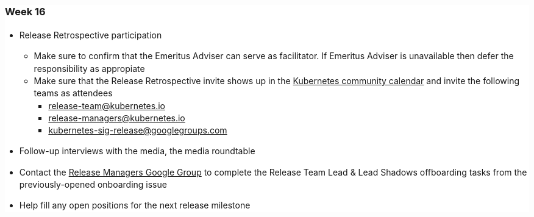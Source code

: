 ### Week 16

- Release Retrospective participation
  - Make sure to confirm that the Emeritus Adviser can serve as facilitator. If Emeritus Adviser is unavailable then defer the responsibility as appropiate
  - Make sure that the Release Retrospective invite shows up in the
    [Kubernetes community calendar](https://calendar.google.com/calendar/embed?src=cgnt364vd8s86hr2phapfjc6uk%40group.calendar.google.com)
    and invite the following teams as attendees
    - release-team@kubernetes.io
    - release-managers@kubernetes.io
    - kubernetes-sig-release@googlegroups.com
- Follow-up interviews with the media, the media roundtable
- Contact the [Release Managers Google Group][release-managers-group] to complete the Release Team Lead & Lead Shadows offboarding tasks from the previously-opened onboarding issue

- Help fill any open positions for the next release milestone

[branch-manager]: /release-managers.md#branch-managers
[build-admins]: /release-managers.md#build-admins
[burndown-template]: https://docs.google.com/document/d/1zLnmDDOp_ko9Yh5uPJtgqPFD7GKq76fQsKaenXoMHzM/edit
[ci-signal]: /release-team/role-handbooks/ci-signal/README.md
[discourse]: https://discuss.kubernetes.io/
[k/enhancements]: https://git.k8s.io/enhancements
[kubernetes-community-meeting]: https://bit.ly/k8scommunity
[kubernetes-release-calendar]: https://bit.ly/k8s-release-cal
[kubernetes-release-team]: https://groups.google.com/a/kubernetes.io/g/release-team
[kubernetes-sig-release]: https://groups.google.com/forum/#!forum/kubernetes-sig-release
[kubernetes-sig-leads]: https://groups.google.com/a/kubernetes.io/g/leads
[kubernetes-dev]: https://groups.google.com/a/kubernetes.io/g/dev
[lead-criteria]: /release-team/release-team-selection.md#release-team-lead
[merge-labels]: https://git.k8s.io/community/contributors/devel/sig-release/release.md#tldr
[milestone-maintainers]: /release-team/README.md#milestone-maintainers
[onboarding]: /release-team/release-team-onboarding.md
[private-distributors-list]: https://github.com/kubernetes/security/blob/master/private-distributors-list.md
[Prow]: https://prow.k8s.io/
[release-blocking]: /release-blocking-jobs.md
[release-managers-group]: https://groups.google.com/a/kubernetes.io/forum/#!forum/release-managers
[rtl-onboarding]: https://github.com/kubernetes/sig-release/issues/new?labels=sig%2Frelease%2C+area%2Frelease-eng%2C+area%2Frelease-team&template=release-team-lead.md&title=Release+Team+Lead+access+for+%3CGH-handle%3E
[security-release-process]: https://github.com/kubernetes/security/blob/master/security-release-process.md
[selection]: /release-team/release-team-selection.md
[Testgrid]: https://testgrid.k8s.io/
[release-team-onboarding]: /release-team/release-team-onboarding.md
